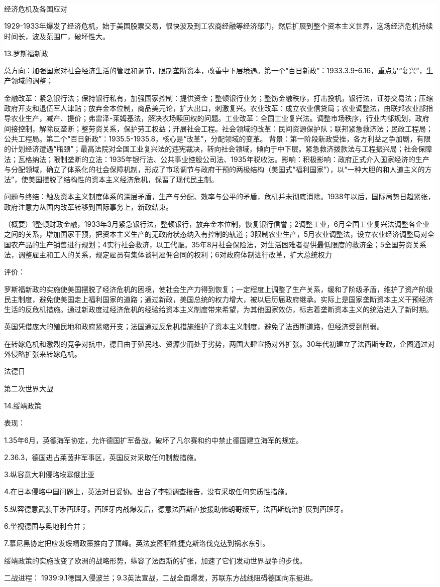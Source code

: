 

经济危机及各国应对

1929-1933年爆发了经济危机，始于美国股票交易，很快波及到工农商经融等经济部门，然后扩展到整个资本主义世界，这场经济危机持续时间长，波及范围广，破坏性大。

13.罗斯福新政

总方向：加强国家对社会经济生活的管理和调节，限制垄断资本，改善中下层境遇。第一个“百日新政”：1933.3.9-6.16，重点是“复兴”，生产领域的调整；

金融改革：紧急银行法；保持银行私有，加强国家控制：提供资金；整顿银行业务；整饬金融秩序，打击投机，银行法，证券交易法；压缩政府开支和退伍军人津贴；放弃金本位制，商品美元论，扩大出口，刺激复兴。农业改革：成立农业信贷局；农业调整法，由联邦农业部指导农业生产，减产、提价；弗雷泽-莱姆基法，解决农场赎回权的问题。工业改革：全国工业复兴法。调整市场秩序，行业内部规划，政府间接控制，解除反垄断；整劳资关系，保护劳工权益；开展社会工程。社会领域的改革：民间资源保护队；联邦紧急救济法；民政工程局；公共工程局。第二个“百日新政”：1935.5-1935.8，核心是“改革”，分配领域的变革。 背景：第一阶段新政受挫，各方利益之争加剧，有限的计划经济遭遇“瓶颈”；最高法院对全国工业复兴法的违宪裁决，转向社会领域，倾向于中下层。紧急救济拨款法与工程振兴局；社会保障法；瓦格纳法；限制垄断的立法：1935年银行法、公共事业控股公司法、1935年税收法。影响：积极影响：政府正式介入国家经济的生产与分配领域，确立了体系化的社会保障机制，形成了市场调节与政府干预的两极结构（美国式“福利国家”），以“一种大胆的和人道主义的方法”，使美国摆脱了结构性的资本主义经济危机，保畱了现代民主制。

问题与终结：触及资本主义制度体系的深层矛盾，生产与分配、效率与公平的矛盾，危机并未彻底消除。1938年以后，国际局势日趋紧张，政府注意力从国内改革转移到国际事务上，新政结束。

（概要）1整顿财政金融，1933年3月<v>紧急银行法</v>，整顿银行，放弃金本位制，恢复银行信誉；2调整工业，6月<v>全国工业复兴法</v>调整各企业之间的关系，增加国家干预，把资本主义生产的无政府状态纳入有控制的轨道；3限制农业生产，5月<v>农业调整法</v>，设立农业经济调整局对全国农产品的生产销售进行规划；4实行社会救济，以工代赈。35年8月<v>社会保险法</v>，对生活困难者提供最低限度的救济金；5<v>全国劳资关系法</v>，调整雇主和工人的关系，规定雇员有集体谈判雇佣合同的权利；6对政府体制进行改革，扩大总统权力

评价：

罗斯福新政的实施使美国摆脱了经济危机的困境，使社会生产力得到恢复；一定程度上调整了生产关系，缓和了阶级矛盾，维护了资产阶级民主制度，避免使美国走上福利国家的道路；通过新政，美国总统的权力增大，被以后历届政府继承。实际上是国家垄断资本主义干预经济生活的反危机措施。通过新政度过经济危机的经验给资本主义制度带来希望，为其他国家效仿，标志着垄断资本主义的统治进入了新时期。



英国凭借庞大的殖民地和政府紧缩开支；法国通过反危机措施维护了资本主义制度，避免了法西斯道路，但经济受到削弱。

在转嫁危机和激烈的竞争对抗中，德日由于殖民地、资源少而处于劣势，两国大肆宣扬对外扩张。30年代初建立了法西斯专政，企图通过对外侵略扩张来转嫁危机。

法德日



第二次世界大战

14.绥靖政策

表现：

1.35年6月，<v>英德海军协定</v>，允许德国扩军备战，破坏了凡尔赛和约中禁止德国建立海军的规定。

2.36.3，德国进占莱茵非军事区，英国反对采取任何制裁措施。

3.纵容意大利侵略埃塞俄比亚

4.在日本侵略中国问题上，英法对日妥协。出台了<v>李顿调查报告</v>，没有采取任何实质性措施。

5.纵容德意武装干涉西班牙。西班牙内战爆发后，德意法西斯直接援助佛朗哥叛军，法西斯统治扩展到西班牙。

6.坐视德国与奥地利合并；

7.慕尼黑协定把应发绥靖政策推向了顶峰。英法妄图牺牲捷克斯洛伐克达到祸水东引。

绥靖政策的实施改变了欧洲的战略形势，纵容了法西斯的扩张，加速了它们发动世界战争的步伐。



二战进程：
 1939:9.1德国入侵波兰；9.3英法宣战，二战全面爆发，苏联东方战线阻碍德国向东挺进。
